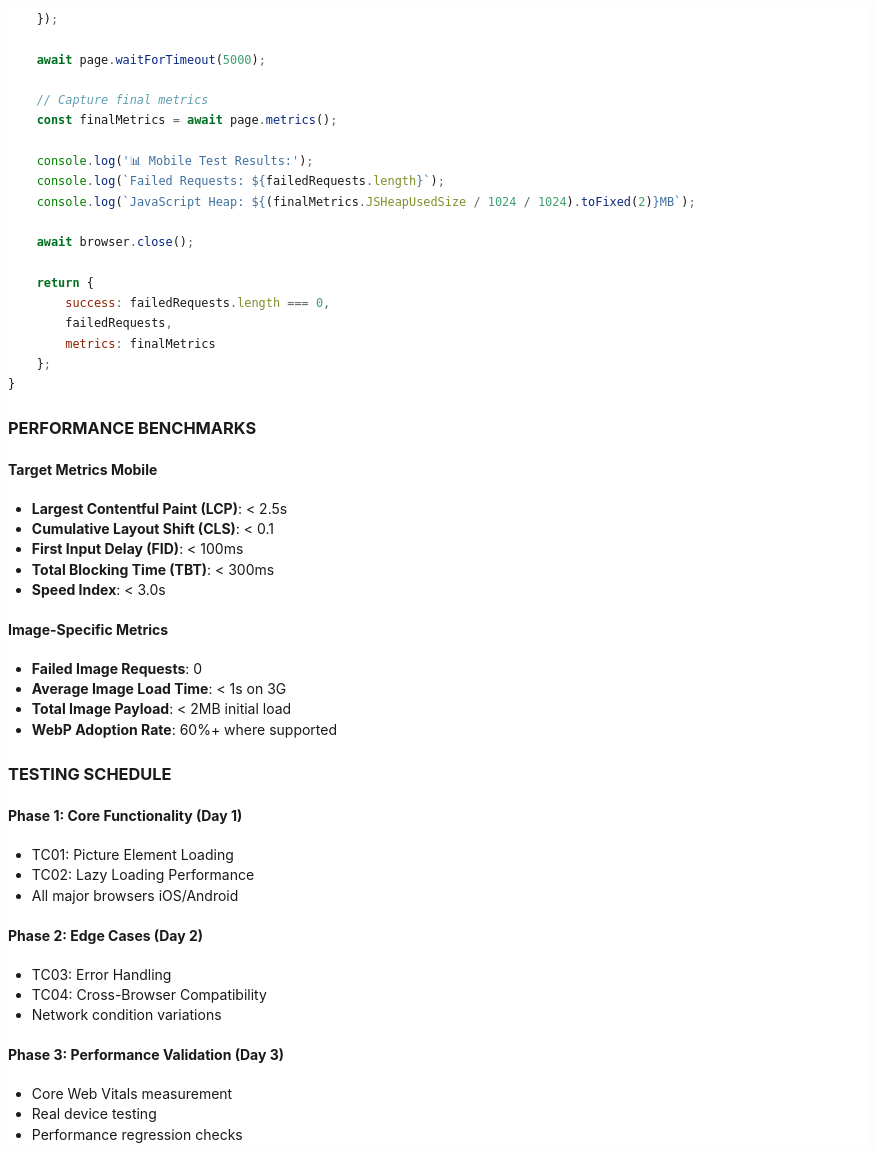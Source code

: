 ```javascript
    });
    
    await page.waitForTimeout(5000);
    
    // Capture final metrics
    const finalMetrics = await page.metrics();
    
    console.log('📊 Mobile Test Results:');
    console.log(`Failed Requests: ${failedRequests.length}`);
    console.log(`JavaScript Heap: ${(finalMetrics.JSHeapUsedSize / 1024 / 1024).toFixed(2)}MB`);
    
    await browser.close();
    
    return {
        success: failedRequests.length === 0,
        failedRequests,
        metrics: finalMetrics
    };
}
```

### PERFORMANCE BENCHMARKS

#### Target Metrics Mobile
- **Largest Contentful Paint (LCP)**: < 2.5s
- **Cumulative Layout Shift (CLS)**: < 0.1  
- **First Input Delay (FID)**: < 100ms
- **Total Blocking Time (TBT)**: < 300ms
- **Speed Index**: < 3.0s

#### Image-Specific Metrics
- **Failed Image Requests**: 0
- **Average Image Load Time**: < 1s on 3G
- **Total Image Payload**: < 2MB initial load
- **WebP Adoption Rate**: 60%+ where supported

### TESTING SCHEDULE

#### Phase 1: Core Functionality (Day 1)
- TC01: Picture Element Loading
- TC02: Lazy Loading Performance
- All major browsers iOS/Android

#### Phase 2: Edge Cases (Day 2)
- TC03: Error Handling
- TC04: Cross-Browser Compatibility
- Network condition variations

#### Phase 3: Performance Validation (Day 3)
- Core Web Vitals measurement
- Real device testing
- Performance regression checks
